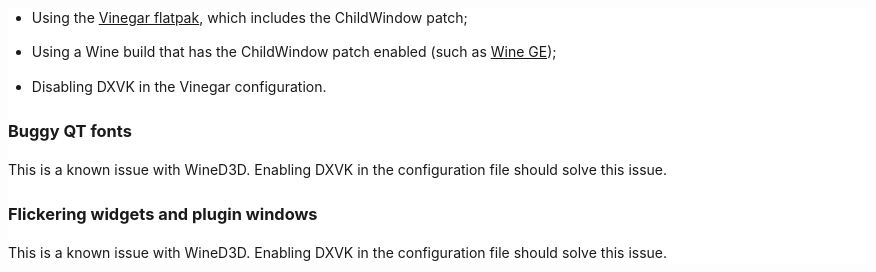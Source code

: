 - Using the [Vinegar flatpak](https://vinegarhq.org/Installation/guides/flatpak.html), which includes the ChildWindow patch;

- Using a Wine build that has the ChildWindow patch enabled (such as [Wine GE](https://github.com/GloriousEggroll/wine-ge-custom));

- Disabling DXVK in the Vinegar configuration.

### Buggy QT fonts

This is a known issue with WineD3D. Enabling DXVK in the configuration file should solve this issue.

### Flickering widgets and plugin windows

This is a known issue with WineD3D. Enabling DXVK in the configuration file should solve this issue.
